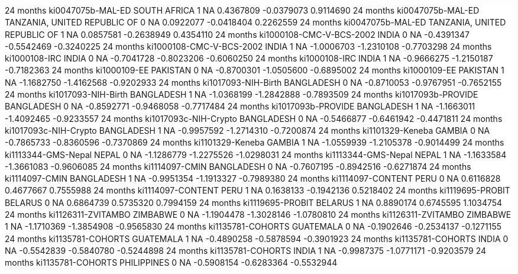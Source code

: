 24 months   ki0047075b-MAL-ED          SOUTH AFRICA                   1                    NA                 0.4367809   -0.0379073    0.9114690
24 months   ki0047075b-MAL-ED          TANZANIA, UNITED REPUBLIC OF   0                    NA                 0.0922077   -0.0418404    0.2262559
24 months   ki0047075b-MAL-ED          TANZANIA, UNITED REPUBLIC OF   1                    NA                 0.0857581   -0.2638949    0.4354110
24 months   ki1000108-CMC-V-BCS-2002   INDIA                          0                    NA                -0.4391347   -0.5542469   -0.3240225
24 months   ki1000108-CMC-V-BCS-2002   INDIA                          1                    NA                -1.0006703   -1.2310108   -0.7703298
24 months   ki1000108-IRC              INDIA                          0                    NA                -0.7041728   -0.8023206   -0.6060250
24 months   ki1000108-IRC              INDIA                          1                    NA                -0.9666275   -1.2150187   -0.7182363
24 months   ki1000109-EE               PAKISTAN                       0                    NA                -0.8700301   -1.0505600   -0.6895002
24 months   ki1000109-EE               PAKISTAN                       1                    NA                -1.1682750   -1.4162568   -0.9202933
24 months   ki1017093-NIH-Birth        BANGLADESH                     0                    NA                -0.8710053   -0.9767951   -0.7652155
24 months   ki1017093-NIH-Birth        BANGLADESH                     1                    NA                -1.0368199   -1.2842888   -0.7893509
24 months   ki1017093b-PROVIDE         BANGLADESH                     0                    NA                -0.8592771   -0.9468058   -0.7717484
24 months   ki1017093b-PROVIDE         BANGLADESH                     1                    NA                -1.1663011   -1.4092465   -0.9233557
24 months   ki1017093c-NIH-Crypto      BANGLADESH                     0                    NA                -0.5466877   -0.6461942   -0.4471811
24 months   ki1017093c-NIH-Crypto      BANGLADESH                     1                    NA                -0.9957592   -1.2714310   -0.7200874
24 months   ki1101329-Keneba           GAMBIA                         0                    NA                -0.7865733   -0.8360596   -0.7370869
24 months   ki1101329-Keneba           GAMBIA                         1                    NA                -1.0559939   -1.2105378   -0.9014499
24 months   ki1113344-GMS-Nepal        NEPAL                          0                    NA                -1.1286779   -1.2275526   -1.0298031
24 months   ki1113344-GMS-Nepal        NEPAL                          1                    NA                -1.1633584   -1.3661083   -0.9606085
24 months   ki1114097-CMIN             BANGLADESH                     0                    NA                -0.7607195   -0.8942516   -0.6271874
24 months   ki1114097-CMIN             BANGLADESH                     1                    NA                -0.9951354   -1.1913327   -0.7989380
24 months   ki1114097-CONTENT          PERU                           0                    NA                 0.6116828    0.4677667    0.7555988
24 months   ki1114097-CONTENT          PERU                           1                    NA                 0.1638133   -0.1942136    0.5218402
24 months   ki1119695-PROBIT           BELARUS                        0                    NA                 0.6864739    0.5735320    0.7994159
24 months   ki1119695-PROBIT           BELARUS                        1                    NA                 0.8890174    0.6745595    1.1034754
24 months   ki1126311-ZVITAMBO         ZIMBABWE                       0                    NA                -1.1904478   -1.3028146   -1.0780810
24 months   ki1126311-ZVITAMBO         ZIMBABWE                       1                    NA                -1.1710369   -1.3854908   -0.9565830
24 months   ki1135781-COHORTS          GUATEMALA                      0                    NA                -0.1902646   -0.2534137   -0.1271155
24 months   ki1135781-COHORTS          GUATEMALA                      1                    NA                -0.4890258   -0.5878594   -0.3901923
24 months   ki1135781-COHORTS          INDIA                          0                    NA                -0.5542839   -0.5840780   -0.5244898
24 months   ki1135781-COHORTS          INDIA                          1                    NA                -0.9987375   -1.0771171   -0.9203579
24 months   ki1135781-COHORTS          PHILIPPINES                    0                    NA                -0.5908154   -0.6283364   -0.5532944
